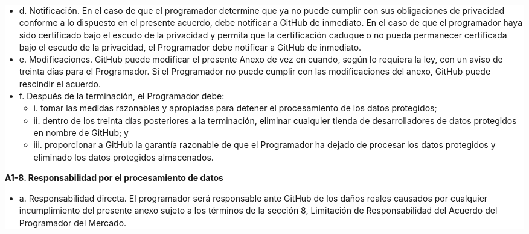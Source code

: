 - d. Notificación. En el caso de que el programador determine que ya no puede cumplir con sus obligaciones de privacidad conforme a lo dispuesto en el presente acuerdo, debe notificar a GitHub de inmediato. En el caso de que el programador haya sido certificado bajo el escudo de la privacidad y permita que la certificación caduque o no pueda permanecer certificada bajo el escudo de la privacidad, el Programador debe notificar a GitHub de inmediato.
- e. Modificaciones. GitHub puede modificar el presente Anexo de vez en cuando, según lo requiera la ley, con un aviso de treinta días para el Programador. Si el Programador no puede cumplir con las modificaciones del anexo, GitHub puede rescindir el acuerdo.
- f. Después de la terminación, el Programador debe:
	- i. tomar las medidas razonables y apropiadas para detener el procesamiento de los datos protegidos;
	- ii. dentro de los treinta días posteriores a la terminación, eliminar cualquier tienda de desarrolladores de datos protegidos en nombre de GitHub; y
	- iii. proporcionar a GitHub la garantía razonable de que el Programador ha dejado de procesar los datos protegidos y eliminado los datos protegidos almacenados.

**A1-8. Responsabilidad por el procesamiento de datos**

- a. Responsabilidad directa. El programador será responsable ante GitHub de los daños reales causados por cualquier incumplimiento del presente anexo sujeto a los términos de la sección 8, Limitación de Responsabilidad del Acuerdo del Programador del Mercado.
